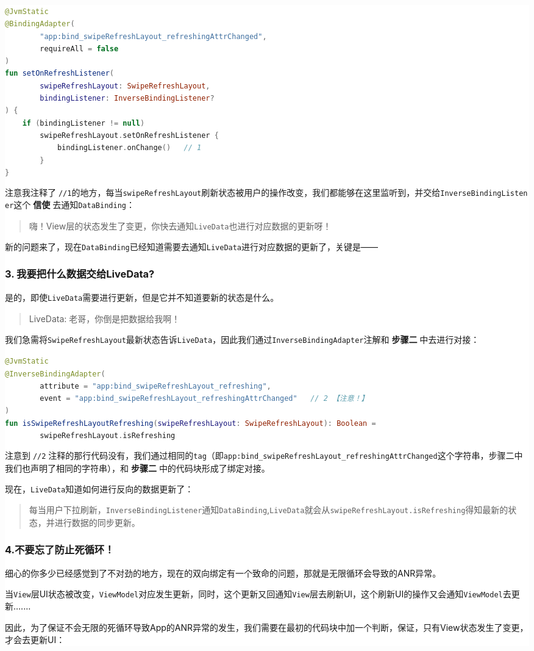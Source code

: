 ```Kotlin
@JvmStatic
@BindingAdapter(
        "app:bind_swipeRefreshLayout_refreshingAttrChanged",
        requireAll = false
)
fun setOnRefreshListener(
        swipeRefreshLayout: SwipeRefreshLayout,
        bindingListener: InverseBindingListener?
) {
    if (bindingListener != null)
        swipeRefreshLayout.setOnRefreshListener {
            bindingListener.onChange()   // 1
        }
}
```

注意我注释了 `//1`的地方，每当`swipeRefreshLayout`刷新状态被用户的操作改变，我们都能够在这里监听到，并交给`InverseBindingListener`这个 **信使** 去通知`DataBinding`：

> 嗨！View层的状态发生了变更，你快去通知`LiveData`也进行对应数据的更新呀！

新的问题来了，现在`DataBinding`已经知道需要去通知`LiveData`进行对应数据的更新了，关键是——

### 3. 我要把什么数据交给LiveData?

是的，即使`LiveData`需要进行更新，但是它并不知道要新的状态是什么。

> LiveData: 老哥，你倒是把数据给我啊！

我们急需将`SwipeRefreshLayout`最新状态告诉`LiveData`，因此我们通过`InverseBindingAdapter`注解和 **步骤二** 中去进行对接：

```Kotlin
@JvmStatic
@InverseBindingAdapter(
        attribute = "app:bind_swipeRefreshLayout_refreshing",
        event = "app:bind_swipeRefreshLayout_refreshingAttrChanged"   // 2 【注意！】
)
fun isSwipeRefreshLayoutRefreshing(swipeRefreshLayout: SwipeRefreshLayout): Boolean =
        swipeRefreshLayout.isRefreshing
```

注意到  `//2` 注释的那行代码没有，我们通过相同的`tag`（即`app:bind_swipeRefreshLayout_refreshingAttrChanged`这个字符串，步骤二中我们也声明了相同的字符串），和 **步骤二** 中的代码块形成了绑定对接。

现在，`LiveData`知道如何进行反向的数据更新了：

> 每当用户下拉刷新，`InverseBindingListener`通知`DataBinding`,`LiveData`就会从`swipeRefreshLayout.isRefreshing`得知最新的状态，并进行数据的同步更新。

### 4.不要忘了防止死循环！

细心的你多少已经感觉到了不对劲的地方，现在的双向绑定有一个致命的问题，那就是无限循环会导致的ANR异常。

当`View`层UI状态被改变，`ViewModel`对应发生更新，同时，这个更新又回通知`View`层去刷新UI，这个刷新UI的操作又会通知`ViewModel`去更新.......

因此，为了保证不会无限的死循环导致App的ANR异常的发生，我们需要在最初的代码块中加一个判断，保证，只有View状态发生了变更，才会去更新UI：
